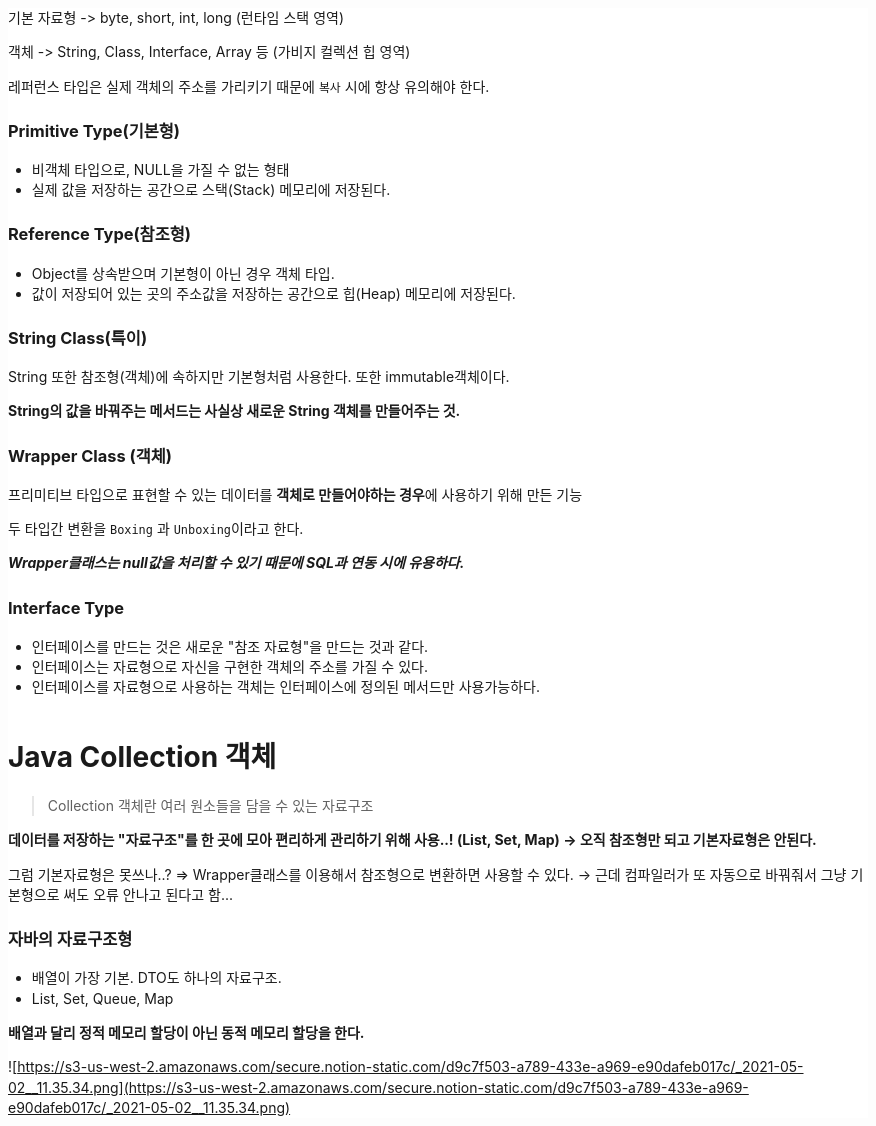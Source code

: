 기본 자료형 -> byte, short, int, long (런타임 스택 영역)

객체 -> String, Class, Interface, Array 등 (가비지 컬렉션 힙 영역)

레퍼런스 타입은 실제 객체의 주소를 가리키기 때문에 `복사` 시에 항상 유의해야 한다.

### Primitive Type(기본형)

- 비객체 타입으로, NULL을 가질 수 없는 형태
- 실제 값을 저장하는 공간으로 스택(Stack) 메모리에 저장된다.

### Reference Type(참조형)

- Object를 상속받으며 기본형이 아닌 경우 객체 타입.
- 값이 저장되어 있는 곳의 주소값을 저장하는 공간으로 힙(Heap) 메모리에 저장된다.

### String Class(특이)

String 또한 참조형(객체)에 속하지만 기본형처럼 사용한다. 또한 immutable객체이다.

**String의 값을 바꿔주는 메서드는 사실상 새로운 String 객체를 만들어주는 것.**

### Wrapper Class (객체)

프리미티브 타입으로 표현할 수 있는 데이터를 **객체로 만들어야하는 경우**에 사용하기 위해 만든 기능

두 타입간 변환을 `Boxing` 과 `Unboxing`이라고 한다.

***Wrapper클래스는 null값을 처리할 수 있기 때문에 SQL과 연동 시에 유용하다.***

### Interface Type

- 인터페이스를 만드는 것은 새로운 "참조 자료형"을 만드는 것과 같다.
- 인터페이스는 자료형으로 자신을 구현한 객체의 주소를 가질 수 있다.
- 인터페이스를 자료형으로 사용하는 객체는 인터페이스에 정의된 메서드만 사용가능하다.

# Java Collection 객체

> Collection 객체란 여러 원소들을 담을 수 있는 자료구조

**데이터를 저장하는 "자료구조"를  한 곳에 모아 편리하게 관리하기 위해 사용..! (List, Set, Map)
→ 오직 참조형만 되고 기본자료형은 안된다.**

그럼 기본자료형은 못쓰나..? ⇒ Wrapper클래스를 이용해서 참조형으로 변환하면 사용할 수 있다.
→ 근데 컴파일러가 또 자동으로 바꿔줘서 그냥 기본형으로 써도 오류 안나고 된다고 함...

### **자바의 자료구조형**

- 배열이 가장 기본. DTO도 하나의 자료구조.
- List, Set, Queue, Map

**배열과 달리 정적 메모리 할당이 아닌 동적 메모리 할당을 한다.**

![https://s3-us-west-2.amazonaws.com/secure.notion-static.com/d9c7f503-a789-433e-a969-e90dafeb017c/_2021-05-02__11.35.34.png](https://s3-us-west-2.amazonaws.com/secure.notion-static.com/d9c7f503-a789-433e-a969-e90dafeb017c/_2021-05-02__11.35.34.png)
